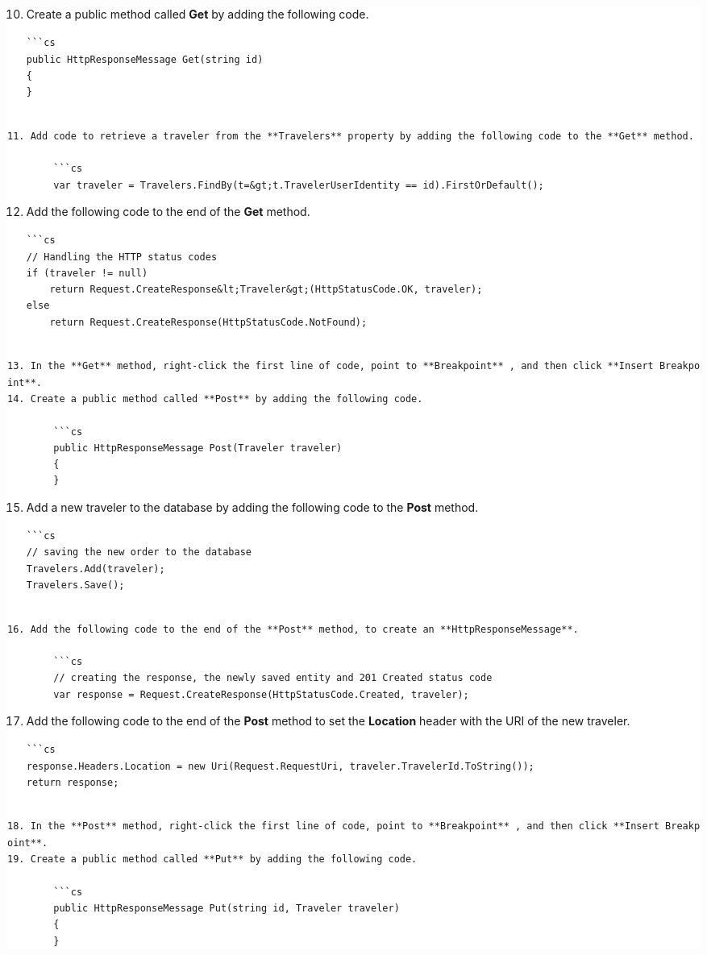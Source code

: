 10. Create a public method called **Get** by adding the following code.

        ```cs
        public HttpResponseMessage Get(string id)
        {
        }
```

11. Add code to retrieve a traveler from the **Travelers** property by adding the following code to the **Get** method.

        ```cs
        var traveler = Travelers.FindBy(t=&gt;t.TravelerUserIdentity == id).FirstOrDefault();
```

12. Add the following code to the end of the **Get** method.

        ```cs
        // Handling the HTTP status codes
        if (traveler != null)
            return Request.CreateResponse&lt;Traveler&gt;(HttpStatusCode.OK, traveler);
        else
            return Request.CreateResponse(HttpStatusCode.NotFound);
```

13. In the **Get** method, right-click the first line of code, point to **Breakpoint** , and then click **Insert Breakpoint**.
14. Create a public method called **Post** by adding the following code.

        ```cs
        public HttpResponseMessage Post(Traveler traveler)
        {
        }
```

15. Add a new traveler to the database by adding the following code to the **Post** method.

        ```cs
        // saving the new order to the database
        Travelers.Add(traveler);
        Travelers.Save();
```

16. Add the following code to the end of the **Post** method, to create an **HttpResponseMessage**.

        ```cs
        // creating the response, the newly saved entity and 201 Created status code
        var response = Request.CreateResponse(HttpStatusCode.Created, traveler);
```

17. Add the following code to the end of the **Post** method to set the **Location** header with the URI of the new traveler.

        ```cs
        response.Headers.Location = new Uri(Request.RequestUri, traveler.TravelerId.ToString());
        return response;
```

18. In the **Post** method, right-click the first line of code, point to **Breakpoint** , and then click **Insert Breakpoint**.
19. Create a public method called **Put** by adding the following code.

        ```cs
        public HttpResponseMessage Put(string id, Traveler traveler)
        {
        }
```
